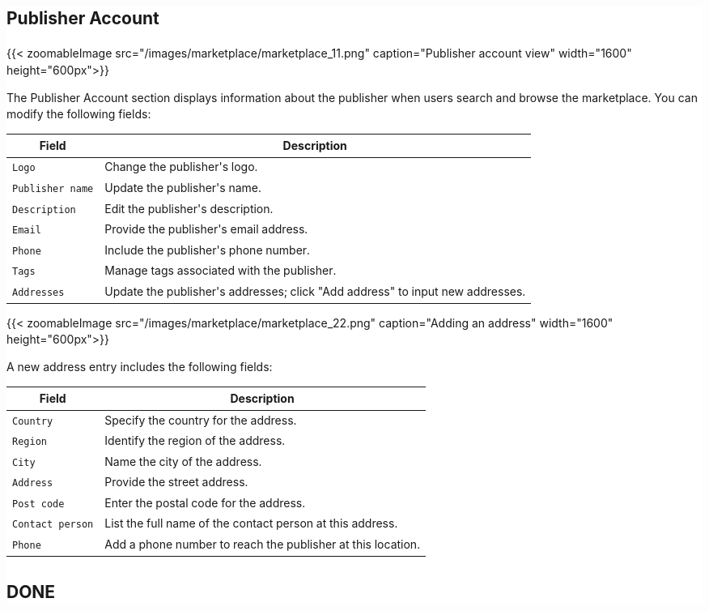 ## Publisher Account

{{< zoomableImage src="/images/marketplace/marketplace_11.png" caption="Publisher account view" width="1600" height="600px">}}

The Publisher Account section displays information about the publisher when users search and browse the marketplace. You can modify the following fields:

| Field          | Description                              |
| -------------- | ---------------------------------------- |
| `Logo`         | Change the publisher's logo.             |
| `Publisher name` | Update the publisher's name.           |
| `Description`  | Edit the publisher's description.         |
| `Email`        | Provide the publisher's email address.    |
| `Phone`        | Include the publisher's phone number.     |
| `Tags`         | Manage tags associated with the publisher.|
| `Addresses`    | Update the publisher's addresses; click "Add address" to input new addresses. |

{{< zoomableImage src="/images/marketplace/marketplace_22.png" caption="Adding an address" width="1600" height="600px">}}

A new address entry includes the following fields:

| Field          | Description                                       |
| -------------- | ------------------------------------------------- |
| `Country`      | Specify the country for the address.              |
| `Region`       | Identify the region of the address.               |
| `City`         | Name the city of the address.                     |
| `Address`      | Provide the street address.                       |
| `Post code`    | Enter the postal code for the address.            |
| `Contact person` | List the full name of the contact person at this address. |
| `Phone`        | Add a phone number to reach the publisher at this location.

DONE
-------------------------------------------------------------------------------------------------------
